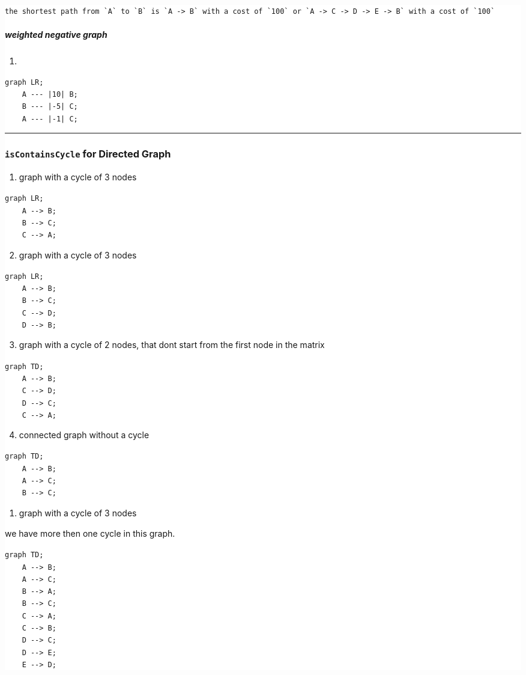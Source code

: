     the shortest path from `A` to `B` is `A -> B` with a cost of `100` or `A -> C -> D -> E -> B` with a cost of `100`

##### weighted negative graph
1. 
```mermaid
graph LR;
    A --- |10| B;
    B --- |-5| C;
    A --- |-1| C;
```


<hr>

### `isContainsCycle` for Directed Graph

1. graph with a cycle of 3 nodes
```mermaid
graph LR;
    A --> B;
    B --> C;
    C --> A;
```

2. graph with a cycle of 3 nodes
```mermaid
graph LR;
    A --> B;
    B --> C;
    C --> D;
    D --> B;
```

3. graph with a cycle of 2 nodes, that dont start from the first node in the matrix
```mermaid
graph TD;
    A --> B;
    C --> D;
    D --> C;
    C --> A;
```

4. connected graph without a cycle
```mermaid
graph TD;
    A --> B;
    A --> C;
    B --> C;

```

1. graph with a cycle of 3 nodes

we have more then one cycle in this graph.

```mermaid
graph TD;
    A --> B;
    A --> C;
    B --> A;
    B --> C;
    C --> A;
    C --> B;
    D --> C;
    D --> E;
    E --> D;
```
